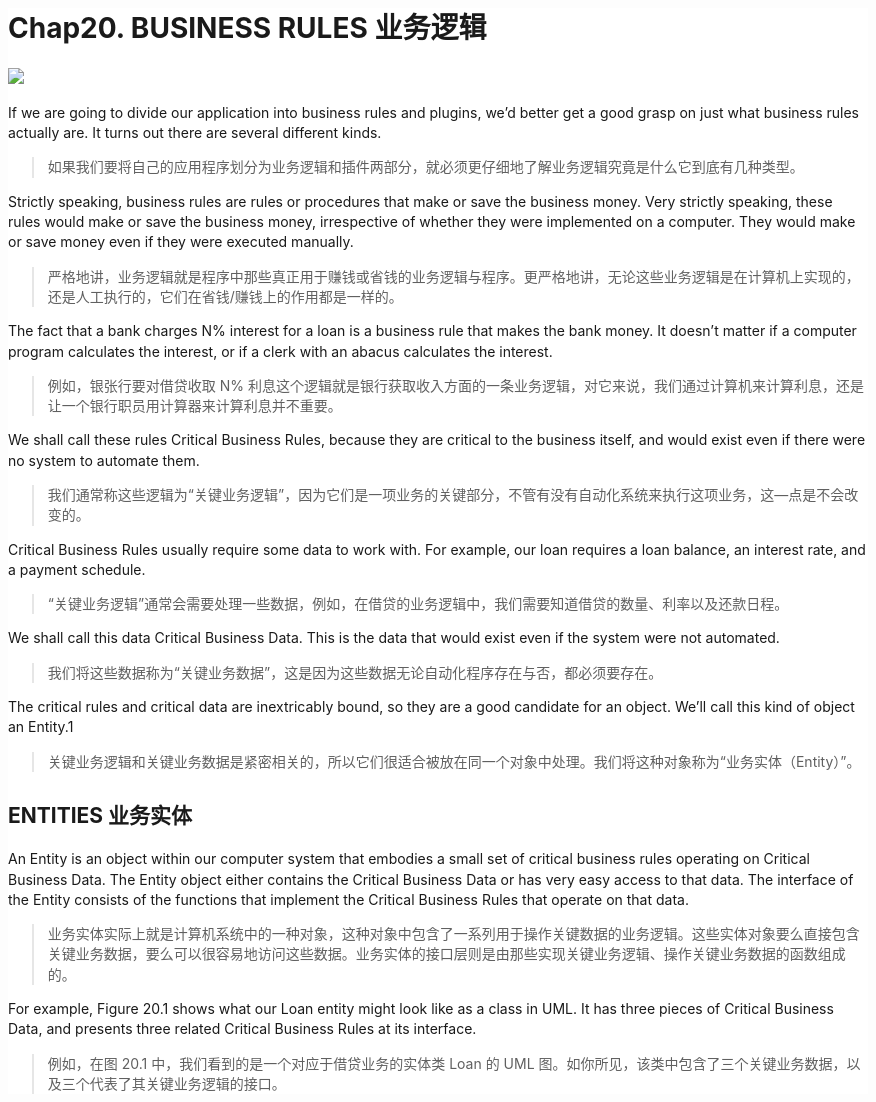 # Chap20. BUSINESS RULES 业务逻辑

![](./un/CH-UN20.jpg)

If we are going to divide our application into business rules and plugins, we’d better get a good grasp on just what business rules actually are. It turns out there are several different kinds.

> 如果我们要将自己的应用程序划分为业务逻辑和插件两部分，就必须更仔细地了解业务逻辑究竟是什么它到底有几种类型。

Strictly speaking, business rules are rules or procedures that make or save the business money. Very strictly speaking, these rules would make or save the business money, irrespective of whether they were implemented on a computer. They would make or save money even if they were executed manually.

> 严格地讲，业务逻辑就是程序中那些真正用于赚钱或省钱的业务逻辑与程序。更严格地讲，无论这些业务逻辑是在计算机上实现的，还是人工执行的，它们在省钱/赚钱上的作用都是一样的。

The fact that a bank charges N% interest for a loan is a business rule that makes the bank money. It doesn’t matter if a computer program calculates the interest, or if a clerk with an abacus calculates the interest.

> 例如，银张行要对借贷收取 N% 利息这个逻辑就是银行获取收入方面的一条业务逻辑，对它来说，我们通过计算机来计算利息，还是让一个银行职员用计算器来计算利息并不重要。

We shall call these rules Critical Business Rules, because they are critical to the business itself, and would exist even if there were no system to automate them.

> 我们通常称这些逻辑为“关键业务逻辑”，因为它们是一项业务的关键部分，不管有没有自动化系统来执行这项业务，这—点是不会改变的。

Critical Business Rules usually require some data to work with. For example, our loan requires a loan balance, an interest rate, and a payment schedule.

> “关键业务逻辑”通常会需要处理一些数据，例如，在借贷的业务逻辑中，我们需要知道借贷的数量、利率以及还款日程。

We shall call this data Critical Business Data. This is the data that would exist even if the system were not automated.

> 我们将这些数据称为“关键业务数据”，这是因为这些数据无论自动化程序存在与否，都必须要存在。

The critical rules and critical data are inextricably bound, so they are a good candidate for an object. We’ll call this kind of object an Entity.1

> 关键业务逻辑和关键业务数据是紧密相关的，所以它们很适合被放在同一个对象中处理。我们将这种对象称为“业务实体（Entity）”。

## ENTITIES 业务实体

An Entity is an object within our computer system that embodies a small set of critical business rules operating on Critical Business Data. The Entity object either contains the Critical Business Data or has very easy access to that data. The interface of the Entity consists of the functions that implement the Critical Business Rules that operate on that data.

> 业务实体实际上就是计算机系统中的一种对象，这种对象中包含了一系列用于操作关键数据的业务逻辑。这些实体对象要么直接包含关键业务数据，要么可以很容易地访问这些数据。业务实体的接口层则是由那些实现关键业务逻辑、操作关键业务数据的函数组成的。

For example, Figure 20.1 shows what our Loan entity might look like as a class in UML. It has three pieces of Critical Business Data, and presents three related Critical Business Rules at its interface.

> 例如，在图 20.1 中，我们看到的是一个对应于借贷业务的实体类 Loan 的 UML 图。如你所见，该类中包含了三个关键业务数据，以及三个代表了其关键业务逻辑的接口。
